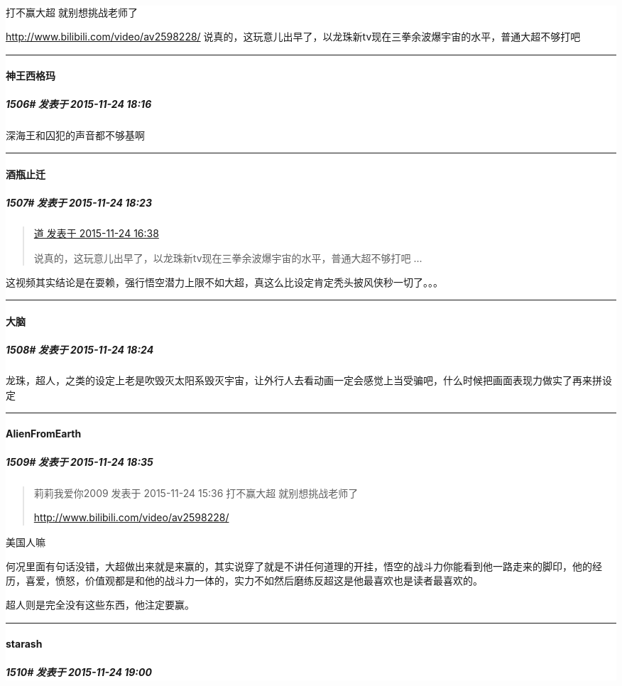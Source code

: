 打不赢大超 就别想挑战老师了

http://www.bilibili.com/video/av2598228/</blockquote>
说真的，这玩意儿出早了，以龙珠新tv现在三拳余波爆宇宙的水平，普通大超不够打吧


-----

####  神王西格玛  
##### 1506#       发表于 2015-11-24 18:16


深海王和囚犯的声音都不够基啊


-----

####  酒瓶止迁  
##### 1507#       发表于 2015-11-24 18:23


<blockquote><a href="httphttps://bbs.saraba1st.com/2b/forum.php?mod=redirect&amp;goto=findpost&amp;pid=30835618&amp;ptid=1105845" target="_blank">道 发表于 2015-11-24 16:38</a>

说真的，这玩意儿出早了，以龙珠新tv现在三拳余波爆宇宙的水平，普通大超不够打吧 ...</blockquote>
这视频其实结论是在耍赖，强行悟空潜力上限不如大超，真这么比设定肯定秃头披风侠秒一切了。。。


-----

####  大脑  
##### 1508#       发表于 2015-11-24 18:24


龙珠，超人，之类的设定上老是吹毁灭太阳系毁灭宇宙，让外行人去看动画一定会感觉上当受骗吧，什么时候把画面表现力做实了再来拼设定


-----

####  AlienFromEarth  
##### 1509#       发表于 2015-11-24 18:35


<blockquote>莉莉我爱你2009 发表于 2015-11-24 15:36
打不赢大超 就别想挑战老师了

http://www.bilibili.com/video/av2598228/</blockquote>
美国人嘛


何况里面有句话没错，大超做出来就是来赢的，其实说穿了就是不讲任何道理的开挂，悟空的战斗力你能看到他一路走来的脚印，他的经历，喜爱，愤怒，价值观都是和他的战斗力一体的，实力不如然后磨练反超这是他最喜欢也是读者最喜欢的。

超人则是完全没有这些东西，他注定要赢。


-----

####  starash  
##### 1510#       发表于 2015-11-24 19:00
